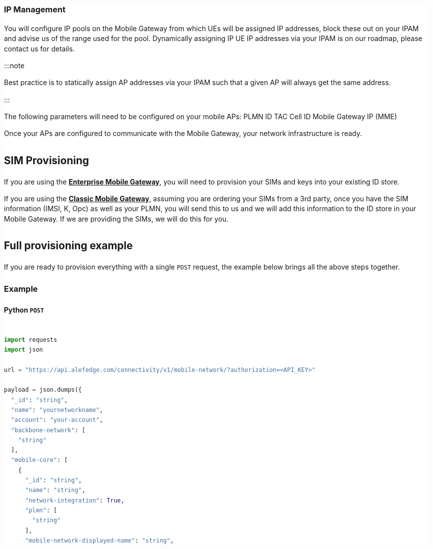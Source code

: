 
### IP Management

You will configure IP pools on the Mobile Gateway from which UEs will be assigned IP addresses, block these out on your IPAM and advise us of the range used for the pool.  Dynamically assigning IP UE IP addresses via your IPAM is on our roadmap, please contact us for details.



:::note

Best practice is to statically assign AP addresses via your IPAM such that a given AP will always get the same address.

:::

The following parameters will need to be configured on your mobile APs:
PLMN ID
TAC
Cell ID
Mobile Gateway IP (MME)


Once your APs are configured to communicate with the Mobile Gateway, your network infrastructure is ready. 

## SIM Provisioning

If you are using the [**Enterprise Mobile Gateway**](../howitworks/alefnetwork#enterprise-mobile-gateway), you will need to provision your SIMs and keys into your existing ID store. 

If you are using the [**Classic Mobile Gateway**](../howitworks/alefnetwork#classic-mobile-gateway), assuming you are ordering your SIMs from a 3rd party, once you have the SIM information (IMSI, K, Opc) as well as your PLMN, you will send this to us and we will add this information to the ID store in your Mobile Gateway. If we are providing the SIMs, we will do this for you.

## Full provisioning example 

If you are ready to provision everything with a single `POST` request, the example below brings all the above steps together. 

### Example

#### Python `POST`

```python

import requests
import json

url = "https://api.alefedge.com/connectivity/v1/mobile-network/?authorization=<API_KEY>"

payload = json.dumps({
  "_id": "string",
  "name": "yournetworkname",
  "account": "your-account",
  "backbone-network": [
    "string"
  ],
  "mobile-core": [
    {
      "_id": "string",
      "name": "string",
      "network-integration": True,
      "plmn": [
        "string"
      ],
      "mobile-network-displayed-name": "string",
```